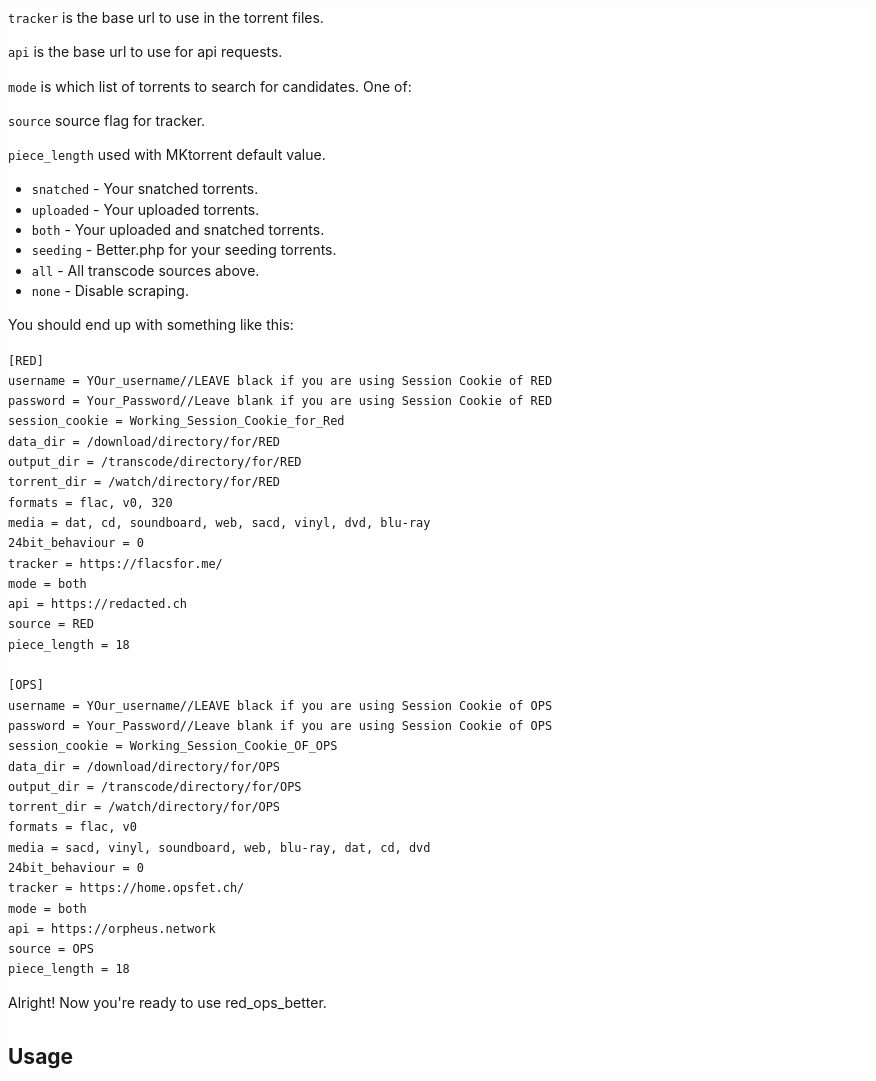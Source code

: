 `tracker` is the base url to use in the torrent files.

`api` is the base url to use for api requests.

`mode` is which list of torrents to search for candidates. One of:

`source` source flag for tracker.

`piece_length` used with MKtorrent default value.

 - `snatched` - Your snatched torrents.
 - `uploaded` - Your uploaded torrents.
 - `both`     - Your uploaded and snatched torrents.
 - `seeding`  - Better.php for your seeding torrents.
 - `all`      - All transcode sources above.
 - `none`     - Disable scraping.


You should end up with something like this:

	[RED]
	username = YOur_username//LEAVE black if you are using Session Cookie of RED
	password = Your_Password//Leave blank if you are using Session Cookie of RED
	session_cookie = Working_Session_Cookie_for_Red
	data_dir = /download/directory/for/RED
	output_dir = /transcode/directory/for/RED
	torrent_dir = /watch/directory/for/RED
	formats = flac, v0, 320
	media = dat, cd, soundboard, web, sacd, vinyl, dvd, blu-ray
	24bit_behaviour = 0
	tracker = https://flacsfor.me/
	mode = both
	api = https://redacted.ch
	source = RED
	piece_length = 18

	[OPS]
	username = YOur_username//LEAVE black if you are using Session Cookie of OPS
	password = Your_Password//Leave blank if you are using Session Cookie of OPS
	session_cookie = Working_Session_Cookie_OF_OPS
	data_dir = /download/directory/for/OPS
	output_dir = /transcode/directory/for/OPS
	torrent_dir = /watch/directory/for/OPS
	formats = flac, v0
	media = sacd, vinyl, soundboard, web, blu-ray, dat, cd, dvd
	24bit_behaviour = 0
	tracker = https://home.opsfet.ch/
	mode = both
	api = https://orpheus.network
	source = OPS
	piece_length = 18


Alright! Now you're ready to use red_ops_better.

Usage
-----
